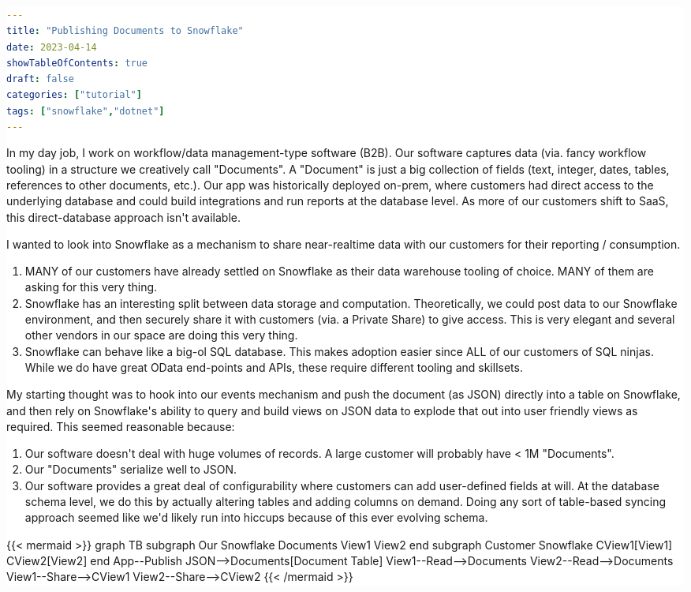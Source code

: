 ```yaml
---
title: "Publishing Documents to Snowflake"
date: 2023-04-14
showTableOfContents: true
draft: false
categories: ["tutorial"]
tags: ["snowflake","dotnet"]
---
```


In my day job, I work on workflow/data management-type software (B2B). Our software captures data (via. fancy workflow tooling) in a structure we creatively call "Documents".  A "Document" is just a big collection of fields (text, integer, dates, tables, references to other documents, etc.). Our app was historically deployed on-prem, where customers had direct access to the underlying database and could build integrations and run reports at the database level.  As more of our customers shift to SaaS, this direct-database approach isn't available.

I wanted to look into Snowflake as a mechanism to share near-realtime data with our customers for their reporting / consumption.

1. MANY of our customers have already settled on Snowflake as their data warehouse tooling of choice.  MANY of them are asking for this very thing.
2. Snowflake has an interesting split between data storage and computation.  Theoretically, we could post data to our Snowflake environment, and then securely share it with customers (via. a Private Share) to give access. This is very elegant and several other vendors in our space are doing this very thing.
3. Snowflake can behave like a big-ol SQL database.  This makes adoption easier since ALL of our customers of SQL ninjas. While we do have great OData end-points and APIs, these require different tooling and skillsets.

My starting thought was to hook into our events mechanism and push the document (as JSON) directly into a table on Snowflake, and then rely on Snowflake's ability to query and build views on JSON data to explode that out into user friendly views as required.  This seemed reasonable because:

1. Our software doesn't deal with huge volumes of records.  A large customer will probably have < 1M "Documents".  
2. Our "Documents" serialize well to JSON.
3. Our software provides a great deal of configurability where customers can add user-defined fields at will. At the database schema level, we do this by actually altering tables and adding columns on demand. Doing any sort of table-based syncing approach seemed like we'd likely run into hiccups because of this ever evolving schema.  

{{< mermaid >}}
graph TB
 subgraph Our Snowflake
  Documents
  View1
  View2
end
 subgraph Customer Snowflake
  CView1[View1]
  CView2[View2]
end
 App--Publish JSON-->Documents[Document Table]
 View1--Read-->Documents
 View2--Read-->Documents
View1--Share-->CView1
View2--Share-->CView2
{{< /mermaid >}}
